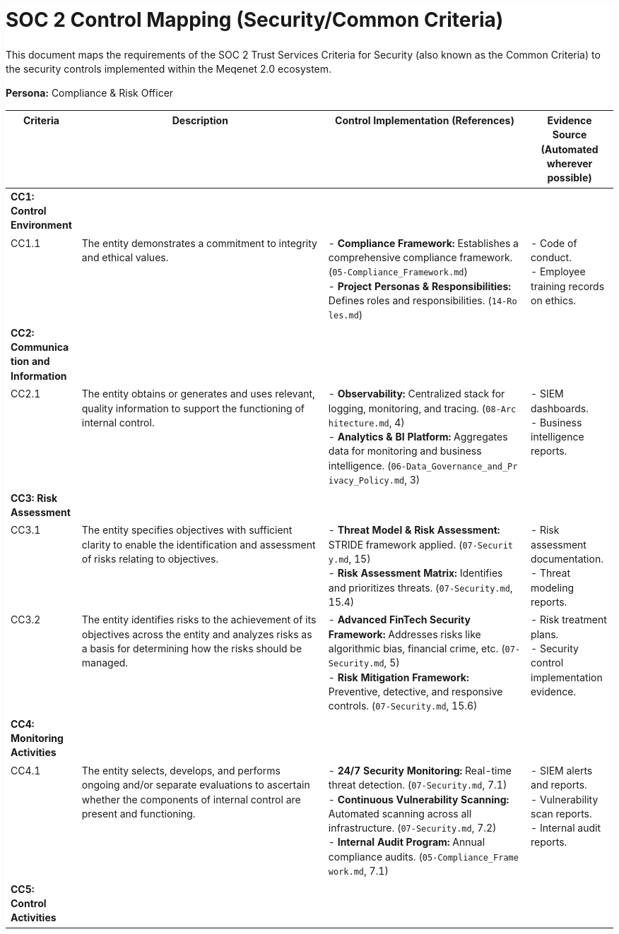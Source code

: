 # SOC 2 Control Mapping (Security/Common Criteria)

This document maps the requirements of the SOC 2 Trust Services Criteria for Security (also known as
the Common Criteria) to the security controls implemented within the Meqenet 2.0 ecosystem.

**Persona:** Compliance & Risk Officer

| Criteria                                      | Description                                                                                                                                                                                                                                                                                                     | Control Implementation (References)                                                                                                                                                                                                                                                                      | Evidence Source (Automated wherever possible)                                                          |
| --------------------------------------------- | --------------------------------------------------------------------------------------------------------------------------------------------------------------------------------------------------------------------------------------------------------------------------------------------------------------- | -------------------------------------------------------------------------------------------------------------------------------------------------------------------------------------------------------------------------------------------------------------------------------------------------------- | ------------------------------------------------------------------------------------------------------ |
| **CC1: Control Environment**                  |
| CC1.1                                         | The entity demonstrates a commitment to integrity and ethical values.                                                                                                                                                                                                                                           | - **Compliance Framework:** Establishes a comprehensive compliance framework. (`05-Compliance_Framework.md`) <br> - **Project Personas & Responsibilities:** Defines roles and responsibilities. (`14-Roles.md`)                                                                                         | - Code of conduct. <br> - Employee training records on ethics.                                         |
| **CC2: Communication and Information**        |
| CC2.1                                         | The entity obtains or generates and uses relevant, quality information to support the functioning of internal control.                                                                                                                                                                                          | - **Observability:** Centralized stack for logging, monitoring, and tracing. (`08-Architecture.md`, 4) <br> - **Analytics & BI Platform:** Aggregates data for monitoring and business intelligence. (`06-Data_Governance_and_Privacy_Policy.md`, 3)                                                     | - SIEM dashboards. <br> - Business intelligence reports.                                               |
| **CC3: Risk Assessment**                      |
| CC3.1                                         | The entity specifies objectives with sufficient clarity to enable the identification and assessment of risks relating to objectives.                                                                                                                                                                            | - **Threat Model & Risk Assessment:** STRIDE framework applied. (`07-Security.md`, 15) <br> - **Risk Assessment Matrix:** Identifies and prioritizes threats. (`07-Security.md`, 15.4)                                                                                                                   | - Risk assessment documentation. <br> - Threat modeling reports.                                       |
| CC3.2                                         | The entity identifies risks to the achievement of its objectives across the entity and analyzes risks as a basis for determining how the risks should be managed.                                                                                                                                               | - **Advanced FinTech Security Framework:** Addresses risks like algorithmic bias, financial crime, etc. (`07-Security.md`, 5) <br> - **Risk Mitigation Framework:** Preventive, detective, and responsive controls. (`07-Security.md`, 15.6)                                                             | - Risk treatment plans. <br> - Security control implementation evidence.                               |
| **CC4: Monitoring Activities**                |
| CC4.1                                         | The entity selects, develops, and performs ongoing and/or separate evaluations to ascertain whether the components of internal control are present and functioning.                                                                                                                                             | - **24/7 Security Monitoring:** Real-time threat detection. (`07-Security.md`, 7.1) <br> - **Continuous Vulnerability Scanning:** Automated scanning across all infrastructure. (`07-Security.md`, 7.2) <br> - **Internal Audit Program:** Annual compliance audits. (`05-Compliance_Framework.md`, 7.1) | - SIEM alerts and reports. <br> - Vulnerability scan reports. <br> - Internal audit reports.           |
| **CC5: Control Activities**                   |
